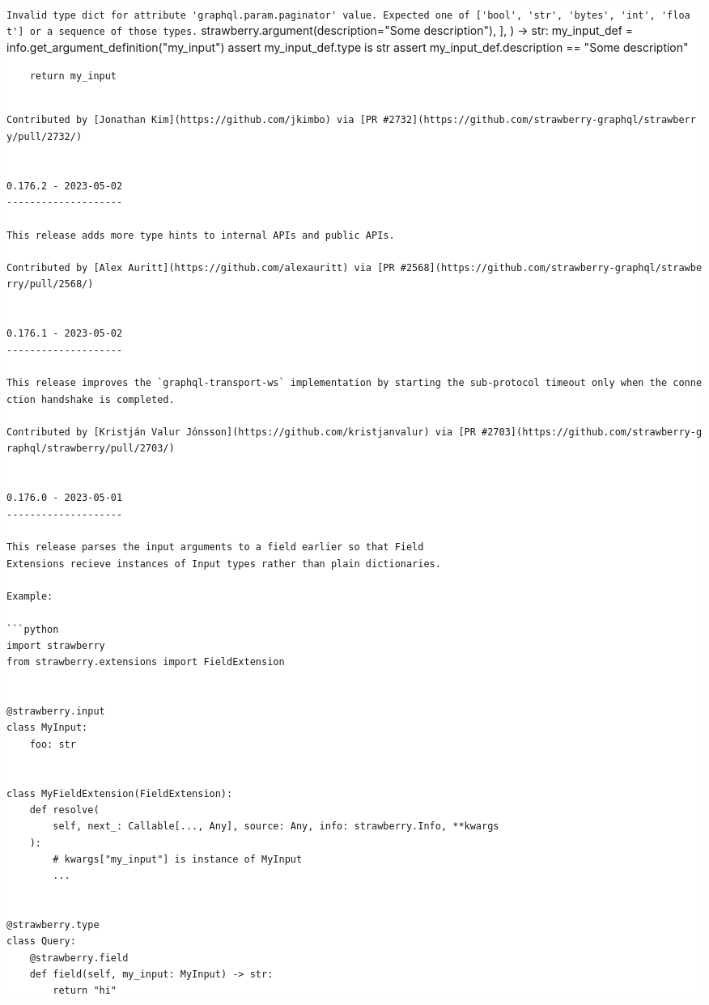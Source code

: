 ```Invalid type dict for attribute 'graphql.param.paginator' value. Expected one of ['bool', 'str', 'bytes', 'int', 'float'] or a sequence of those types.```
            strawberry.argument(description="Some description"),
        ],
    ) -> str:
        my_input_def = info.get_argument_definition("my_input")
        assert my_input_def.type is str
        assert my_input_def.description == "Some description"

        return my_input
```

Contributed by [Jonathan Kim](https://github.com/jkimbo) via [PR #2732](https://github.com/strawberry-graphql/strawberry/pull/2732/)


0.176.2 - 2023-05-02
--------------------

This release adds more type hints to internal APIs and public APIs.

Contributed by [Alex Auritt](https://github.com/alexauritt) via [PR #2568](https://github.com/strawberry-graphql/strawberry/pull/2568/)


0.176.1 - 2023-05-02
--------------------

This release improves the `graphql-transport-ws` implementation by starting the sub-protocol timeout only when the connection handshake is completed.

Contributed by [Kristján Valur Jónsson](https://github.com/kristjanvalur) via [PR #2703](https://github.com/strawberry-graphql/strawberry/pull/2703/)


0.176.0 - 2023-05-01
--------------------

This release parses the input arguments to a field earlier so that Field
Extensions recieve instances of Input types rather than plain dictionaries.

Example:

```python
import strawberry
from strawberry.extensions import FieldExtension


@strawberry.input
class MyInput:
    foo: str


class MyFieldExtension(FieldExtension):
    def resolve(
        self, next_: Callable[..., Any], source: Any, info: strawberry.Info, **kwargs
    ):
        # kwargs["my_input"] is instance of MyInput
        ...


@strawberry.type
class Query:
    @strawberry.field
    def field(self, my_input: MyInput) -> str:
        return "hi"
```


[^1]: Flask, Chalice and the sync Django integration don't support this.